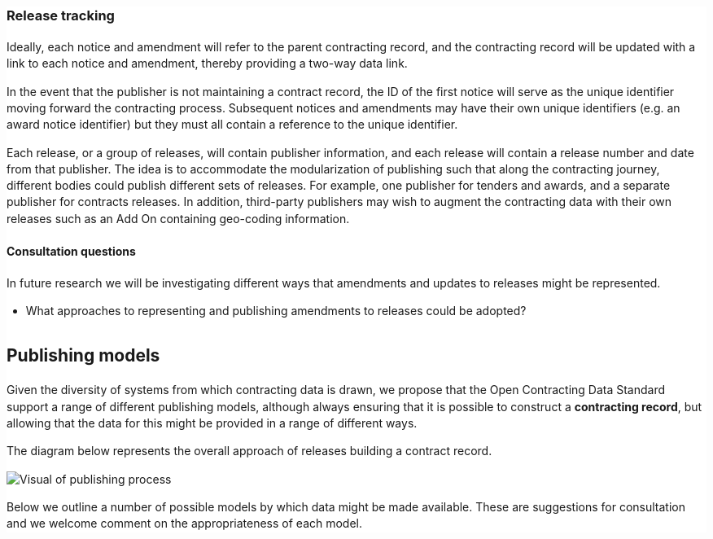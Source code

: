 ### Release tracking 

Ideally, each notice and amendment will refer to the parent contracting
record, and the contracting record will be updated with a link to each
notice and amendment, thereby providing a two-way data link.

In the event that the publisher is not maintaining a contract record,
the ID of the first notice will serve as the unique identifier moving
forward the contracting process. Subsequent notices and amendments may
have their own unique identifiers (e.g. an award notice identifier) but
they must all contain a reference to the unique identifier.

Each release, or a group of releases, will contain publisher
information, and each release will contain a release number and date
from that publisher. The idea is to accommodate the modularization of
publishing such that along the contracting journey, different bodies
could publish different sets of releases. For example, one publisher
for tenders and awards, and a separate publisher for contracts
releases. In addition, third-party publishers may wish to augment the
contracting data with their own releases such as an Add On containing
geo-coding information.


<div class="panel panel-success">
    <div class="panel-heading">
       <h4 class="panel-title"> <span class="glyphicon glyphicon-question-sign"></span> Consultation questions</h3>
     </div>
     <div class="panel-body">
         In future research we will be investigating different ways that amendments and updates to releases might be represented.
         <ul>
             <li>What approaches to representing and publishing amendments to releases could be adopted?</li>
         </ul>     
     </div>
</div>


<a name="publishing"></a>

Publishing models
-----------------

Given the diversity of systems from which contracting data is drawn, we propose that the Open Contracting Data Standard support a range of different publishing models, although always ensuring that it is possible to construct a **contracting record**, but allowing that the data for this might be provided in a range of different ways. 

The diagram below represents the overall approach of releases building a contract record.

![Visual of publishing process](https://raw.githubusercontent.com/open-contracting/standard/master/standard/releases%20and%20record.png)

Below we outline a number of possible models by which data might be made available. These are suggestions for consultation and we welcome comment on the appropriateness of each model. 
